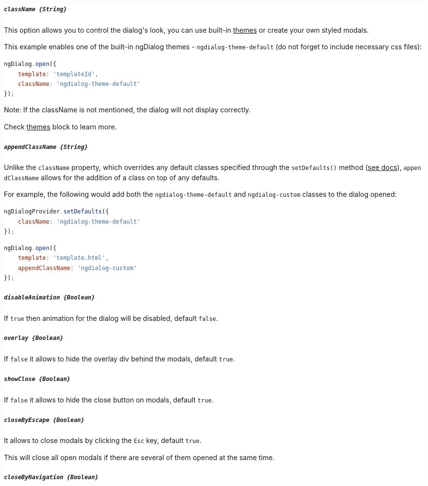 ##### ``className {String}``

This option allows you to control the dialog's look, you can use built-in [themes](https://github.com/likeastore/ngDialog#themes) or create your own styled modals.

This example enables one of the built-in ngDialog themes - ``ngdialog-theme-default`` (do not forget to include necessary css files):

```javascript
ngDialog.open({
    template: 'templateId',
    className: 'ngdialog-theme-default'
});
```
Note: If the className is not mentioned, the dialog will not display correctly.

Check [themes](https://github.com/likeastore/ngDialog#themes) block to learn more.

##### ``appendClassName {String}``

Unlike the `className` property, which overrides any default classes specified through the `setDefaults()` method ([see docs](https://github.com/likeastore/ngDialog#setdefaultsoptions)), `appendClassName` allows for the addition of a class on top of any defaults.

For example, the following would add both the `ngdialog-theme-default` and `ngdialog-custom` classes to the dialog opened:

```javascript
ngDialogProvider.setDefaults({
    className: 'ngdialog-theme-default'
});
```
```javascript
ngDialog.open({
    template: 'template.html',
    appendClassName: 'ngdialog-custom'
});
```

##### ``disableAnimation {Boolean}``

If ``true`` then animation for the dialog will be disabled, default ``false``.

##### ``overlay {Boolean}``

If ``false`` it allows to hide the overlay div behind the modals, default ``true``.

##### ``showClose {Boolean}``

If ``false`` it allows to hide the close button on modals, default ``true``.

##### ``closeByEscape {Boolean}``

It allows to close modals by clicking the ``Esc`` key, default ``true``.

This will close all open modals if there are several of them opened at the same time.

##### ``closeByNavigation {Boolean}``
